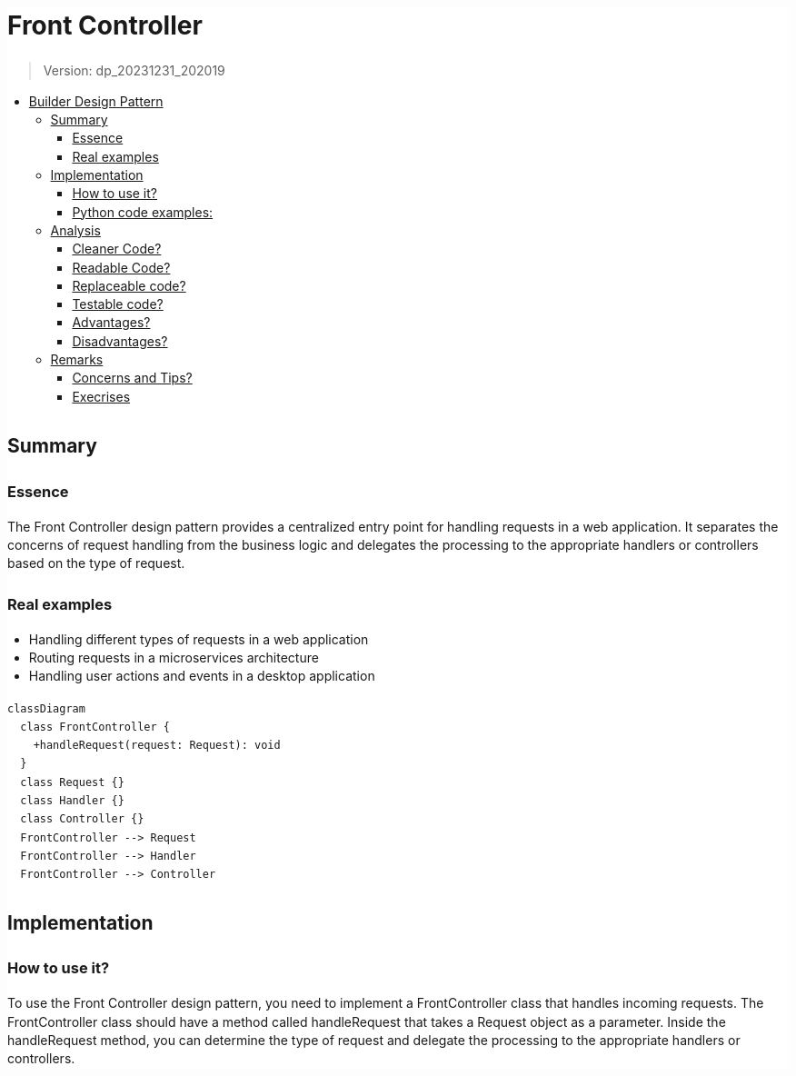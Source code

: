 
# Front Controller
> Version: dp_20231231_202019

- [Builder Design Pattern](#builder-design-pattern)
   * [Summary](#summary)
      + [Essence](#essence)
      + [Real examples](#real-examples)
   * [Implementation](#implementation)
      + [How to use it?](#how-to-use-it)
      + [Python code examples:](#python-code-examples)
   * [Analysis](#analysis)
      + [Cleaner Code?](#cleaner-code)
      + [Readable Code?](#readable-code)
      + [Replaceable code?](#replaceable-code)
      + [Testable code?](#testable-code)
      + [Advantages?](#advantages)
      + [Disadvantages?](#disadvantages)
   * [Remarks](#remarks)
      + [Concerns and Tips?](#concerns-and-tips)
      + [Execrises](#execrises)

## Summary

### Essence
The Front Controller design pattern provides a centralized entry point for handling requests in a web application. It separates the concerns of request handling from the business logic and delegates the processing to the appropriate handlers or controllers based on the type of request.

### Real examples

- Handling different types of requests in a web application
- Routing requests in a microservices architecture
- Handling user actions and events in a desktop application


```mermaid
classDiagram
  class FrontController {
    +handleRequest(request: Request): void
  }
  class Request {}
  class Handler {}
  class Controller {}
  FrontController --> Request
  FrontController --> Handler
  FrontController --> Controller
```

## Implementation
### How to use it?
To use the Front Controller design pattern, you need to implement a FrontController class that handles incoming requests. The FrontController class should have a method called handleRequest that takes a Request object as a parameter. Inside the handleRequest method, you can determine the type of request and delegate the processing to the appropriate handlers or controllers.
